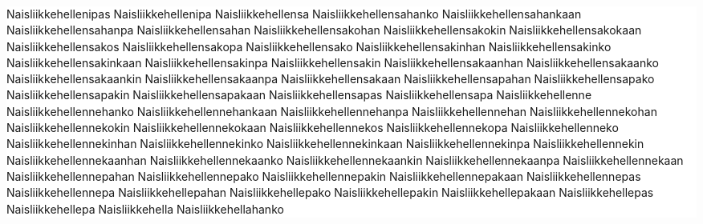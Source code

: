 Naisliikkehellenipas
Naisliikkehellenipa
Naisliikkehellensa
Naisliikkehellensahanko
Naisliikkehellensahankaan
Naisliikkehellensahanpa
Naisliikkehellensahan
Naisliikkehellensakohan
Naisliikkehellensakokin
Naisliikkehellensakokaan
Naisliikkehellensakos
Naisliikkehellensakopa
Naisliikkehellensako
Naisliikkehellensakinhan
Naisliikkehellensakinko
Naisliikkehellensakinkaan
Naisliikkehellensakinpa
Naisliikkehellensakin
Naisliikkehellensakaanhan
Naisliikkehellensakaanko
Naisliikkehellensakaankin
Naisliikkehellensakaanpa
Naisliikkehellensakaan
Naisliikkehellensapahan
Naisliikkehellensapako
Naisliikkehellensapakin
Naisliikkehellensapakaan
Naisliikkehellensapas
Naisliikkehellensapa
Naisliikkehellenne
Naisliikkehellennehanko
Naisliikkehellennehankaan
Naisliikkehellennehanpa
Naisliikkehellennehan
Naisliikkehellennekohan
Naisliikkehellennekokin
Naisliikkehellennekokaan
Naisliikkehellennekos
Naisliikkehellennekopa
Naisliikkehellenneko
Naisliikkehellennekinhan
Naisliikkehellennekinko
Naisliikkehellennekinkaan
Naisliikkehellennekinpa
Naisliikkehellennekin
Naisliikkehellennekaanhan
Naisliikkehellennekaanko
Naisliikkehellennekaankin
Naisliikkehellennekaanpa
Naisliikkehellennekaan
Naisliikkehellennepahan
Naisliikkehellennepako
Naisliikkehellennepakin
Naisliikkehellennepakaan
Naisliikkehellennepas
Naisliikkehellennepa
Naisliikkehellepahan
Naisliikkehellepako
Naisliikkehellepakin
Naisliikkehellepakaan
Naisliikkehellepas
Naisliikkehellepa
Naisliikkehella
Naisliikkehellahanko